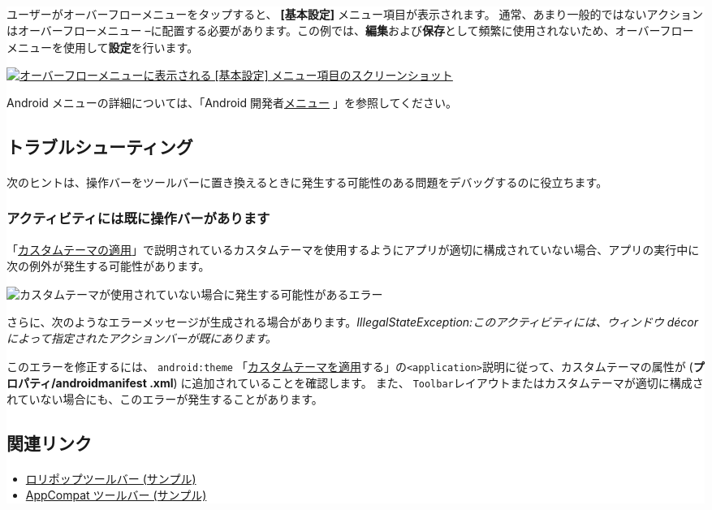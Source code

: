 ユーザーがオーバーフローメニューをタップすると、 **[基本設定]** メニュー項目が表示されます。 通常、あまり一般的ではないアクションはオーバーフローメニュー &ndash;に配置する必要があります。この例では、**編集**および**保存**として頻繁に使用されないため、オーバーフローメニューを使用して**設定**を行います。 

[![オーバーフローメニューに表示される [基本設定] メニュー項目のスクリーンショット](replacing-the-action-bar-images/06-preferences-sml.png)](replacing-the-action-bar-images/06-preferences.png#lightbox)

Android メニューの詳細については、「Android 開発者[メニュー](https://developer.android.com/guide/topics/ui/menus.html) 」を参照してください。 
 

## <a name="troubleshooting"></a>トラブルシューティング

次のヒントは、操作バーをツールバーに置き換えるときに発生する可能性のある問題をデバッグするのに役立ちます。

### <a name="activity-already-has-an-action-bar"></a>アクティビティには既に操作バーがあります

「[カスタムテーマの適用](#apply-the-custom-theme)」で説明されているカスタムテーマを使用するようにアプリが適切に構成されていない場合、アプリの実行中に次の例外が発生する可能性があります。

![カスタムテーマが使用されていない場合に発生する可能性があるエラー](replacing-the-action-bar-images/03-theme-not-defined.png)

さらに、次のようなエラーメッセージが生成される場合があります。_IllegalStateException:このアクティビティには、ウィンドウ décor によって指定されたアクションバーが既にあります。_ 

このエラーを修正するには、 `android:theme` 「[カスタムテーマを適用](#apply-the-custom-theme)する」の`<application>`説明に従って、カスタムテーマの属性が (**プロパティ/androidmanifest .xml**) に追加されていることを確認します。 また、 `Toolbar`レイアウトまたはカスタムテーマが適切に構成されていない場合にも、このエラーが発生することがあります。


## <a name="related-links"></a>関連リンク

- [ロリポップツールバー (サンプル)](https://docs.microsoft.com/samples/xamarin/monodroid-samples/android50-toolbar)
- [AppCompat ツールバー (サンプル)](https://docs.microsoft.com/samples/xamarin/monodroid-samples/supportv7-appcompat-toolbar)
